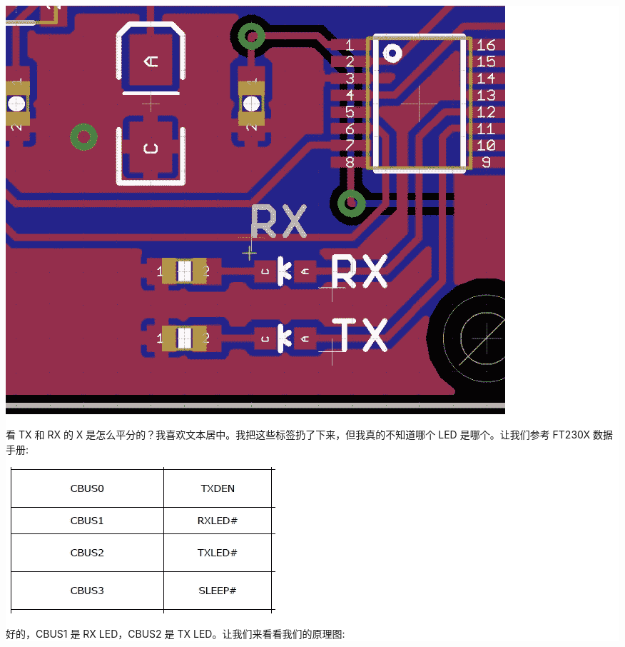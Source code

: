 [![alt text](img/8a2eab16ee9d4b7eda4c6fcf50395d29.png)](//cdn.sparkfun.com/assets/f/f/8/c/d/50c6c614ce395fcd32000001.jpg)

看 TX 和 RX 的 X 是怎么平分的？我喜欢文本居中。我把这些标签扔了下来，但我真的不知道哪个 LED 是哪个。让我们参考 FT230X 数据手册:

[![alt text](img/e9e96e3aced07af06a79bc973f94e1a4.png)](//cdn.sparkfun.com/assets/4/5/1/4/2/50c6c613ce395f3837000001.jpg)

好的，CBUS1 是 RX LED，CBUS2 是 TX LED。让我们来看看我们的原理图:
